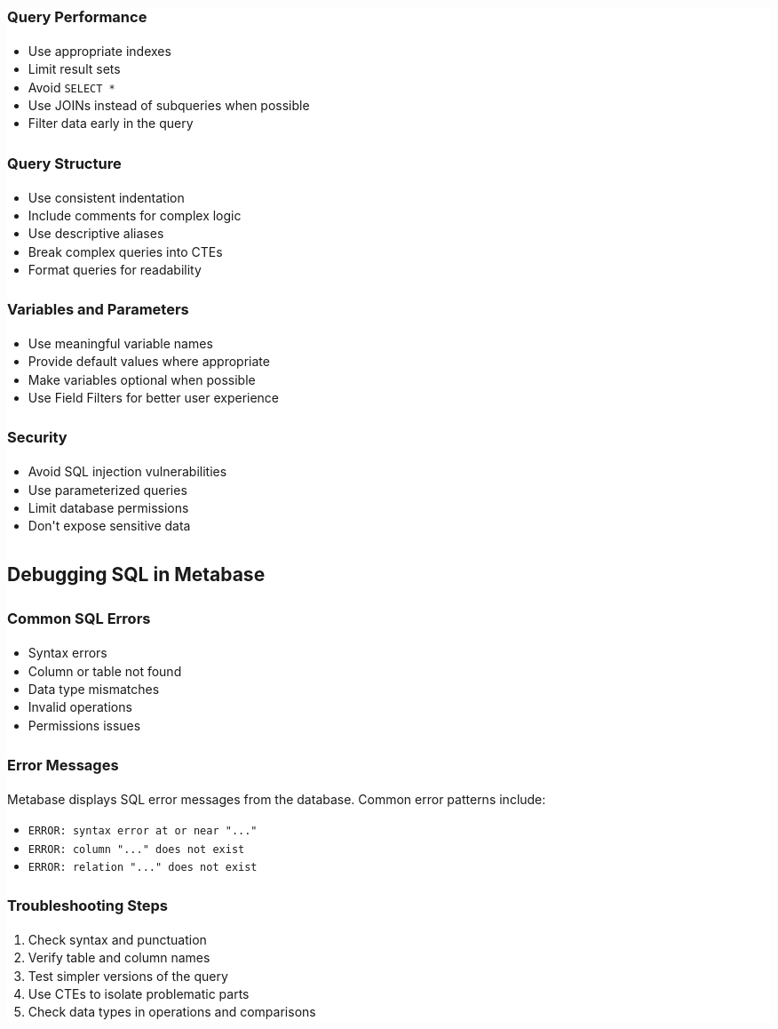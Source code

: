 ### Query Performance

- Use appropriate indexes
- Limit result sets
- Avoid `SELECT *`
- Use JOINs instead of subqueries when possible
- Filter data early in the query

### Query Structure

- Use consistent indentation
- Include comments for complex logic
- Use descriptive aliases
- Break complex queries into CTEs
- Format queries for readability

### Variables and Parameters

- Use meaningful variable names
- Provide default values where appropriate
- Make variables optional when possible
- Use Field Filters for better user experience

### Security

- Avoid SQL injection vulnerabilities
- Use parameterized queries
- Limit database permissions
- Don't expose sensitive data

## Debugging SQL in Metabase

### Common SQL Errors

- Syntax errors
- Column or table not found
- Data type mismatches
- Invalid operations
- Permissions issues

### Error Messages

Metabase displays SQL error messages from the database. Common error patterns include:

- `ERROR: syntax error at or near "..."`
- `ERROR: column "..." does not exist`
- `ERROR: relation "..." does not exist`

### Troubleshooting Steps

1. Check syntax and punctuation
2. Verify table and column names
3. Test simpler versions of the query
4. Use CTEs to isolate problematic parts
5. Check data types in operations and comparisons

